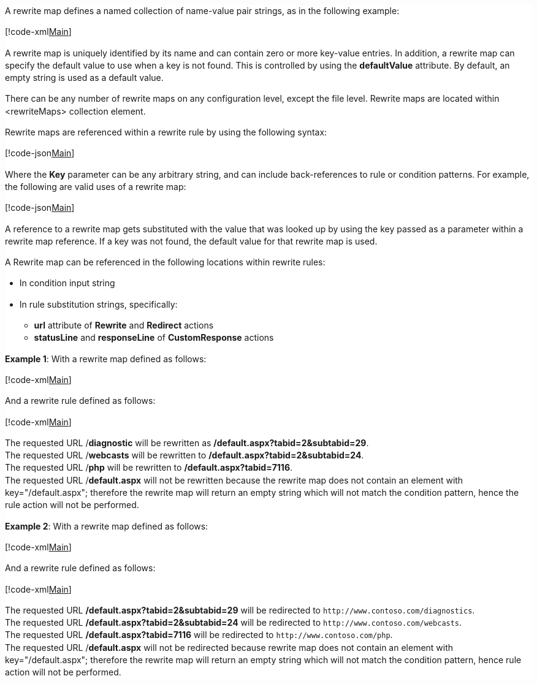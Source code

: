 A rewrite map defines a named collection of name-value pair strings, as in the following example:

[!code-xml[Main](url-rewrite-module-configuration-reference/samples/sample11.xml)]

A rewrite map is uniquely identified by its name and can contain zero or more key-value entries. In addition, a rewrite map can specify the default value to use when a key is not found. This is controlled by using the **defaultValue** attribute. By default, an empty string is used as a default value.

There can be any number of rewrite maps on any configuration level, except the file level. Rewrite maps are located within &lt;rewriteMaps&gt; collection element.

Rewrite maps are referenced within a rewrite rule by using the following syntax:

[!code-json[Main](url-rewrite-module-configuration-reference/samples/sample12.json)]

Where the **Key** parameter can be any arbitrary string, and can include back-references to rule or condition patterns. For example, the following are valid uses of a rewrite map:

[!code-json[Main](url-rewrite-module-configuration-reference/samples/sample13.json)]

A reference to a rewrite map gets substituted with the value that was looked up by using the key passed as a parameter within a rewrite map reference. If a key was not found, the default value for that rewrite map is used.

A Rewrite map can be referenced in the following locations within rewrite rules:

- In condition input string
- In rule substitution strings, specifically:

  - **url** attribute of **Rewrite** and **Redirect** actions
  - **statusLine** and **responseLine** of **CustomResponse** actions

**Example 1**: With a rewrite map defined as follows:

[!code-xml[Main](url-rewrite-module-configuration-reference/samples/sample14.xml)]

And a rewrite rule defined as follows:

[!code-xml[Main](url-rewrite-module-configuration-reference/samples/sample15.xml)]

The requested URL /**diagnostic** will be rewritten as **/default.aspx?tabid=2&amp;subtabid=29**.  
The requested URL /**webcasts** will be rewritten to **/default.aspx?tabid=2&amp;subtabid=24**.  
The requested URL /**php** will be rewritten to **/default.aspx?tabid=7116**.  
The requested URL /**default.aspx** will not be rewritten because the rewrite map does not contain an element with key="/default.aspx"; therefore the rewrite map will return an empty string which will not match the condition pattern, hence the rule action will not be performed.

**Example 2**: With a rewrite map defined as follows:

[!code-xml[Main](url-rewrite-module-configuration-reference/samples/sample16.xml)]

And a rewrite rule defined as follows:

[!code-xml[Main](url-rewrite-module-configuration-reference/samples/sample17.xml)]

The requested URL **/default.aspx?tabid=2&amp;subtabid=29** will be redirected to `http://www.contoso.com/diagnostics`.  
The requested URL **/default.aspx?tabid=2&amp;subtabid=24** will be redirected to `http://www.contoso.com/webcasts`.  
The requested URL **/default.aspx?tabid=7116** will be redirected to `http://www.contoso.com/php`.  
The requested URL /**default.aspx** will not be redirected because rewrite map does not contain an element with key="/default.aspx"; therefore the rewrite map will return an empty string which will not match the condition pattern, hence rule action will not be performed.
